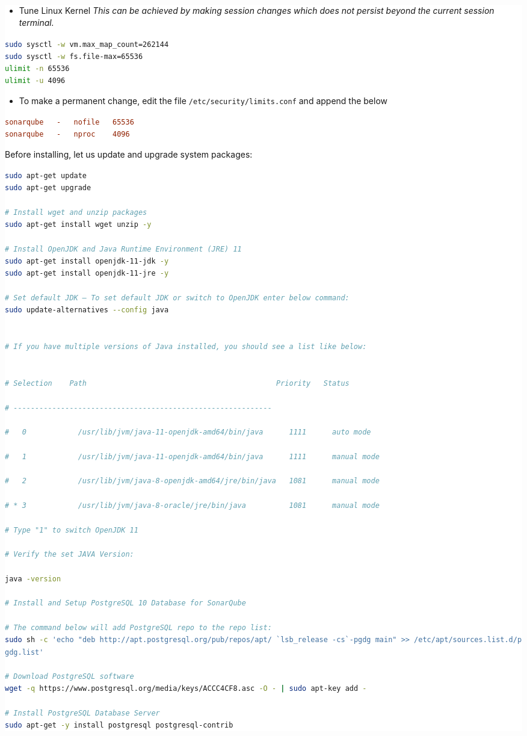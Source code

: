 - Tune Linux Kernel
  _This can be achieved by making session changes which does not persist beyond the current session terminal._

```bash
sudo sysctl -w vm.max_map_count=262144
sudo sysctl -w fs.file-max=65536
ulimit -n 65536
ulimit -u 4096
```

- To make a permanent change, edit the file `/etc/security/limits.conf` and append the below

```conf
sonarqube   -   nofile   65536
sonarqube   -   nproc    4096
```

Before installing, let us update and upgrade system packages:

```bash
sudo apt-get update
sudo apt-get upgrade

# Install wget and unzip packages
sudo apt-get install wget unzip -y

# Install OpenJDK and Java Runtime Environment (JRE) 11
sudo apt-get install openjdk-11-jdk -y
sudo apt-get install openjdk-11-jre -y

# Set default JDK – To set default JDK or switch to OpenJDK enter below command:
sudo update-alternatives --config java


# If you have multiple versions of Java installed, you should see a list like below:


# Selection    Path                                            Priority   Status

# ------------------------------------------------------------

#   0            /usr/lib/jvm/java-11-openjdk-amd64/bin/java      1111      auto mode

#   1            /usr/lib/jvm/java-11-openjdk-amd64/bin/java      1111      manual mode

#   2            /usr/lib/jvm/java-8-openjdk-amd64/jre/bin/java   1081      manual mode

# * 3            /usr/lib/jvm/java-8-oracle/jre/bin/java          1081      manual mode

# Type "1" to switch OpenJDK 11

# Verify the set JAVA Version:

java -version

# Install and Setup PostgreSQL 10 Database for SonarQube

# The command below will add PostgreSQL repo to the repo list:
sudo sh -c 'echo "deb http://apt.postgresql.org/pub/repos/apt/ `lsb_release -cs`-pgdg main" >> /etc/apt/sources.list.d/pgdg.list'

# Download PostgreSQL software
wget -q https://www.postgresql.org/media/keys/ACCC4CF8.asc -O - | sudo apt-key add -

# Install PostgreSQL Database Server
sudo apt-get -y install postgresql postgresql-contrib
```